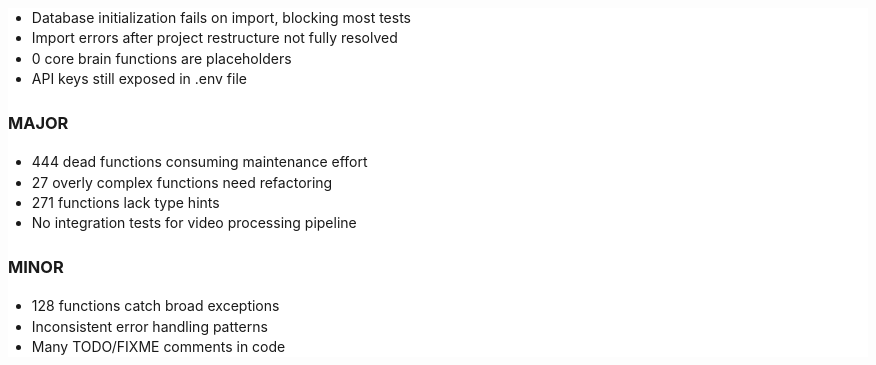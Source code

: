 - Database initialization fails on import, blocking most tests
- Import errors after project restructure not fully resolved
- 0 core brain functions are placeholders
- API keys still exposed in .env file

### MAJOR

- 444 dead functions consuming maintenance effort
- 27 overly complex functions need refactoring
- 271 functions lack type hints
- No integration tests for video processing pipeline

### MINOR

- 128 functions catch broad exceptions
- Inconsistent error handling patterns
- Many TODO/FIXME comments in code

